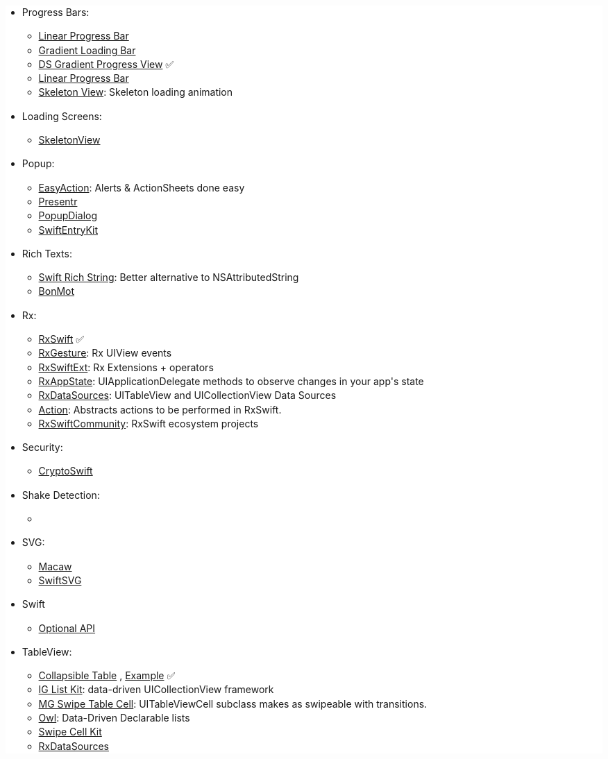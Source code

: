 - Progress Bars:
  - [Linear Progress Bar](https://github.com/PhilippeBoisney/LinearProgressBar)
  - [Gradient Loading Bar](https://github.com/fxm90/GradientLoadingBar) 
  - [DS Gradient Progress View](https://github.com/DholStudio/DSGradientProgressView) ✅ 
  - [Linear Progress Bar](https://github.com/Recouse/LinearProgressBar)
  - [Skeleton View](https://github.com/Juanpe/SkeletonView): Skeleton loading animation

- Loading Screens:
  - [SkeletonView](https://github.com/Juanpe/SkeletonView)

- Popup:
  - [EasyAction](https://github.com/oguzparlak/EasyAction): Alerts & ActionSheets done easy
  - [Presentr](https://github.com/IcaliaLabs/Presentr)
  - [PopupDialog](https://github.com/Orderella/PopupDialog)
  - [SwiftEntryKit](https://github.com/huri000/SwiftEntryKit)

- Rich Texts:
  - [Swift Rich String](https://github.com/malcommac/SwiftRichString): Better alternative to NSAttributedString
  - [BonMot](https://github.com/Rightpoint/BonMot)

- Rx:
  - [RxSwift](https://github.com/ReactiveX/RxSwift) ✅ 
  - [RxGesture](https://github.com/RxSwiftCommunity/RxGesture): Rx UIView events
  - [RxSwiftExt](https://github.com/RxSwiftCommunity/RxSwiftExt): Rx Extensions + operators
  - [RxAppState](https://github.com/pixeldock/RxAppState): UIApplicationDelegate methods to observe changes in your app's state
  - [RxDataSources](https://github.com/RxSwiftCommunity/RxDataSources): UITableView and UICollectionView Data Sources 
  - [Action](https://github.com/RxSwiftCommunity/Action): Abstracts actions to be performed in RxSwift.
  - [RxSwiftCommunity](https://github.com/RxSwiftCommunity): RxSwift ecosystem projects

- Security:
  - [CryptoSwift](https://github.com/krzyzanowskim/CryptoSwift)

- Shake Detection:
  - []()

- SVG:
  - [Macaw](https://github.com/exyte/macaw)
  - [SwiftSVG](https://github.com/mchoe/SwiftSVG)

- Swift
  - [Optional API](https://github.com/sloik/OptionalAPI)

- TableView:
  - [Collapsible Table](https://github.com/jeantimex/CollapsibleTableSectionViewController) , [Example](https://github.com/jeantimex/ios-swift-collapsible-table-section) ✅
  - [IG List Kit](https://github.com/Instagram/IGListKit): data-driven UICollectionView framework 
  - [MG Swipe Table Cell](https://github.com/MortimerGoro/MGSwipeTableCell): UITableViewCell subclass makes as swipeable with transitions.
  - [Owl](https://github.com/malcommac/Owl): Data-Driven Declarable lists
  - [Swipe Cell Kit](https://github.com/SwipeCellKit/SwipeCellKit)
  - [RxDataSources](https://github.com/RxSwiftCommunity/RxDataSources)

